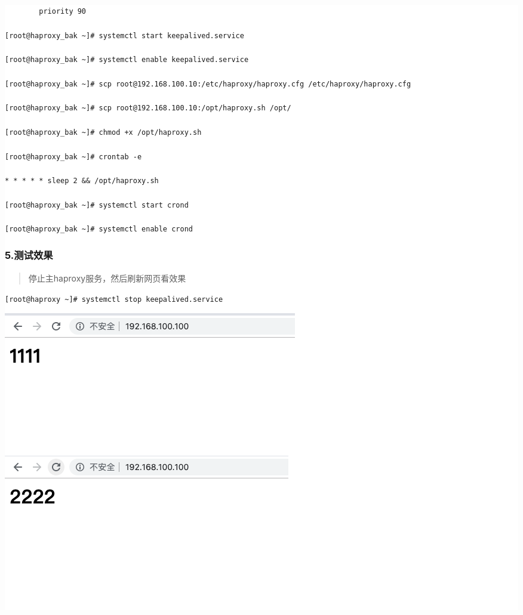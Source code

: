 ```
		priority 90
		
[root@haproxy_bak ~]# systemctl start keepalived.service

[root@haproxy_bak ~]# systemctl enable keepalived.service
		
[root@haproxy_bak ~]# scp root@192.168.100.10:/etc/haproxy/haproxy.cfg /etc/haproxy/haproxy.cfg

[root@haproxy_bak ~]# scp root@192.168.100.10:/opt/haproxy.sh /opt/

[root@haproxy_bak ~]# chmod +x /opt/haproxy.sh

[root@haproxy_bak ~]# crontab -e

* * * * * sleep 2 && /opt/haproxy.sh

[root@haproxy_bak ~]# systemctl start crond

[root@haproxy_bak ~]# systemctl enable crond
```

### 5.测试效果

> 停止主haproxy服务，然后刷新网页看效果

```
[root@haproxy ~]# systemctl stop keepalived.service
```

![img](/images/posts/集群服务/集群服务04-Haproxy负载均衡/3.png)

![img](/images/posts/集群服务/集群服务04-Haproxy负载均衡/4.png)
